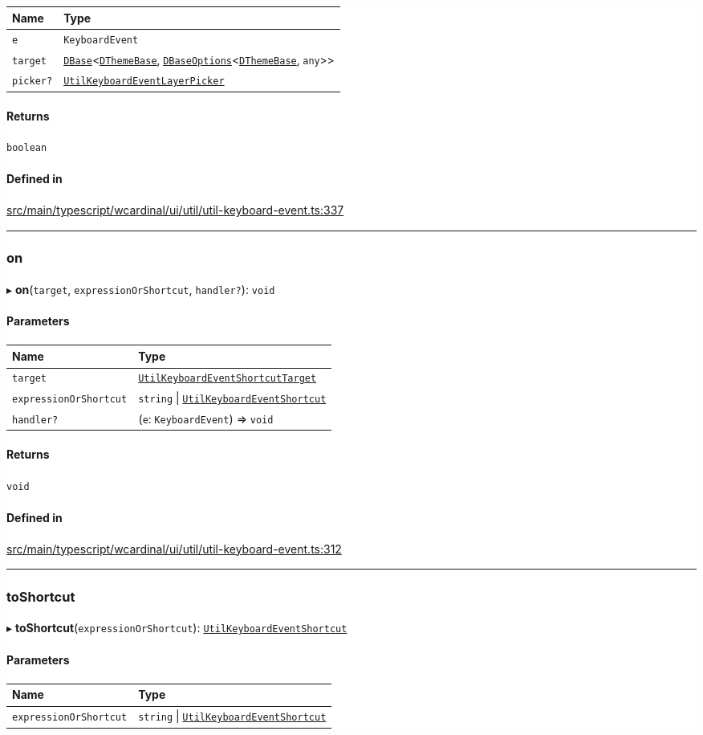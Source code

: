 | Name | Type |
| :------ | :------ |
| `e` | `KeyboardEvent` |
| `target` | [`DBase`](DBase.md)\<[`DThemeBase`](../interfaces/DThemeBase.md), [`DBaseOptions`](../interfaces/DBaseOptions.md)\<[`DThemeBase`](../interfaces/DThemeBase.md), `any`\>\> |
| `picker?` | [`UtilKeyboardEventLayerPicker`](../interfaces/UtilKeyboardEventLayerPicker.md) |

#### Returns

`boolean`

#### Defined in

[src/main/typescript/wcardinal/ui/util/util-keyboard-event.ts:337](https://github.com/winter-cardinal/winter-cardinal-ui/blob/v0.457.0/src/main/typescript/wcardinal/ui/util/util-keyboard-event.ts#L337)

___

### on

▸ **on**(`target`, `expressionOrShortcut`, `handler?`): `void`

#### Parameters

| Name | Type |
| :------ | :------ |
| `target` | [`UtilKeyboardEventShortcutTarget`](../interfaces/UtilKeyboardEventShortcutTarget.md) |
| `expressionOrShortcut` | `string` \| [`UtilKeyboardEventShortcut`](../interfaces/UtilKeyboardEventShortcut.md) |
| `handler?` | (`e`: `KeyboardEvent`) => `void` |

#### Returns

`void`

#### Defined in

[src/main/typescript/wcardinal/ui/util/util-keyboard-event.ts:312](https://github.com/winter-cardinal/winter-cardinal-ui/blob/v0.457.0/src/main/typescript/wcardinal/ui/util/util-keyboard-event.ts#L312)

___

### toShortcut

▸ **toShortcut**(`expressionOrShortcut`): [`UtilKeyboardEventShortcut`](../interfaces/UtilKeyboardEventShortcut.md)

#### Parameters

| Name | Type |
| :------ | :------ |
| `expressionOrShortcut` | `string` \| [`UtilKeyboardEventShortcut`](../interfaces/UtilKeyboardEventShortcut.md) |
